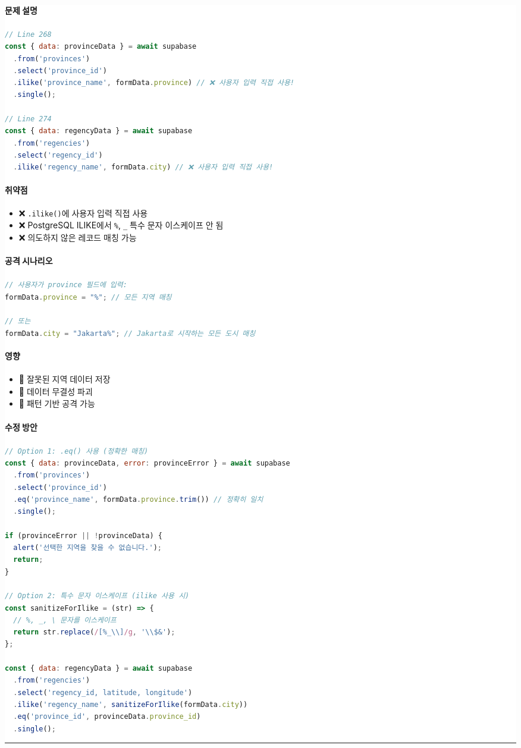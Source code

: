#### 문제 설명
```javascript
// Line 268
const { data: provinceData } = await supabase
  .from('provinces')
  .select('province_id')
  .ilike('province_name', formData.province) // ❌ 사용자 입력 직접 사용!
  .single();

// Line 274
const { data: regencyData } = await supabase
  .from('regencies')
  .select('regency_id')
  .ilike('regency_name', formData.city) // ❌ 사용자 입력 직접 사용!
```

#### 취약점
- ❌ `.ilike()`에 사용자 입력 직접 사용
- ❌ PostgreSQL ILIKE에서 `%`, `_` 특수 문자 이스케이프 안 됨
- ❌ 의도하지 않은 레코드 매칭 가능

#### 공격 시나리오
```javascript
// 사용자가 province 필드에 입력:
formData.province = "%"; // 모든 지역 매칭

// 또는
formData.city = "Jakarta%"; // Jakarta로 시작하는 모든 도시 매칭
```

#### 영향
- 🔴 잘못된 지역 데이터 저장
- 🔴 데이터 무결성 파괴
- 🔴 패턴 기반 공격 가능

#### 수정 방안
```javascript
// Option 1: .eq() 사용 (정확한 매칭)
const { data: provinceData, error: provinceError } = await supabase
  .from('provinces')
  .select('province_id')
  .eq('province_name', formData.province.trim()) // 정확히 일치
  .single();

if (provinceError || !provinceData) {
  alert('선택한 지역을 찾을 수 없습니다.');
  return;
}

// Option 2: 특수 문자 이스케이프 (ilike 사용 시)
const sanitizeForIlike = (str) => {
  // %, _, \ 문자를 이스케이프
  return str.replace(/[%_\\]/g, '\\$&');
};

const { data: regencyData } = await supabase
  .from('regencies')
  .select('regency_id, latitude, longitude')
  .ilike('regency_name', sanitizeForIlike(formData.city))
  .eq('province_id', provinceData.province_id)
  .single();
```

---